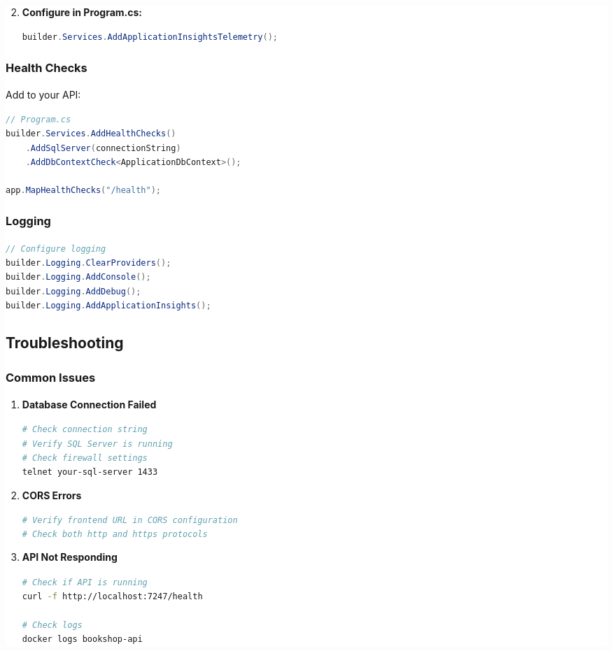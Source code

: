 2. **Configure in Program.cs:**
   ```csharp
   builder.Services.AddApplicationInsightsTelemetry();
   ```

### Health Checks

Add to your API:

```csharp
// Program.cs
builder.Services.AddHealthChecks()
    .AddSqlServer(connectionString)
    .AddDbContextCheck<ApplicationDbContext>();

app.MapHealthChecks("/health");
```

### Logging

```csharp
// Configure logging
builder.Logging.ClearProviders();
builder.Logging.AddConsole();
builder.Logging.AddDebug();
builder.Logging.AddApplicationInsights();
```

## Troubleshooting

### Common Issues

1. **Database Connection Failed**
   ```bash
   # Check connection string
   # Verify SQL Server is running
   # Check firewall settings
   telnet your-sql-server 1433
   ```

2. **CORS Errors**
   ```bash
   # Verify frontend URL in CORS configuration
   # Check both http and https protocols
   ```

3. **API Not Responding**
   ```bash
   # Check if API is running
   curl -f http://localhost:7247/health
   
   # Check logs
   docker logs bookshop-api
   ```
